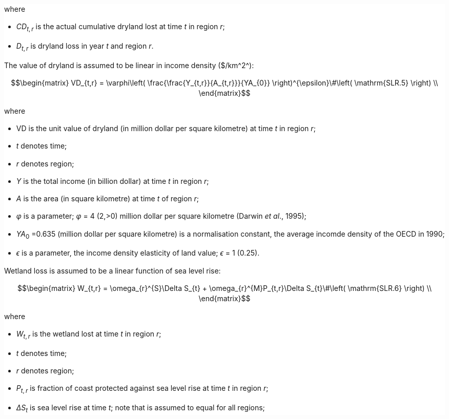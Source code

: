 where

-   $CD_{t,r}$ is the actual cumulative dryland lost at time $t$ in
    region $r$;

-   $D_{t,r}$ is dryland loss in year $t$ and region $r$.

The value of dryland is assumed to be linear in income density
(\$/km^2^):

$$\begin{matrix}
VD_{t,r} = \varphi\left( \frac{\frac{Y_{t,r}}{A_{t,r}}}{YA_{0}} \right)^{\epsilon}\#\left( \mathrm{SLR.5} \right) \\
\end{matrix}$$

where

-   $\text{VD}$ is the unit value of dryland (in million dollar per
    square kilometre) at time $t$ in region $r$;

-   $t$ denotes time;

-   $r$ denotes region;

-   $Y$ is the total income (in billion dollar) at time $t$ in region
    $r$;

-   $A$ is the area (in square kilometre) at time $t$ of region $r$;



-   $\varphi$ is a parameter; $\varphi$ = 4 (2,&gt;0) million dollar per
    square kilometre (Darwin *et al*., 1995);

-   $YA_{0}$ =0.635 (million dollar per square kilometre) is a
    normalisation constant, the average incomde density of the OECD in
    1990;

-   $\epsilon$ is a parameter, the income density elasticity of land
    value; $\epsilon$ = 1 (0.25).

Wetland loss is assumed to be a linear function of sea level rise:

$$\begin{matrix}
W_{t,r} = \omega_{r}^{S}\Delta S_{t} + \omega_{r}^{M}P_{t,r}\Delta S_{t}\#\left( \mathrm{SLR.6} \right) \\
\end{matrix}$$

where

-   $W_{t,r}$ is the wetland lost at time $t$ in region $r$;

-   $t$ denotes time;

-   $r$ denotes region;

-   $P_{t,r}$ is fraction of coast protected against sea level rise at
    time $t$ in region $r$;

-   $\Delta S_{t}$ is sea level rise at time $t$; note that is assumed
    to equal for all regions;
